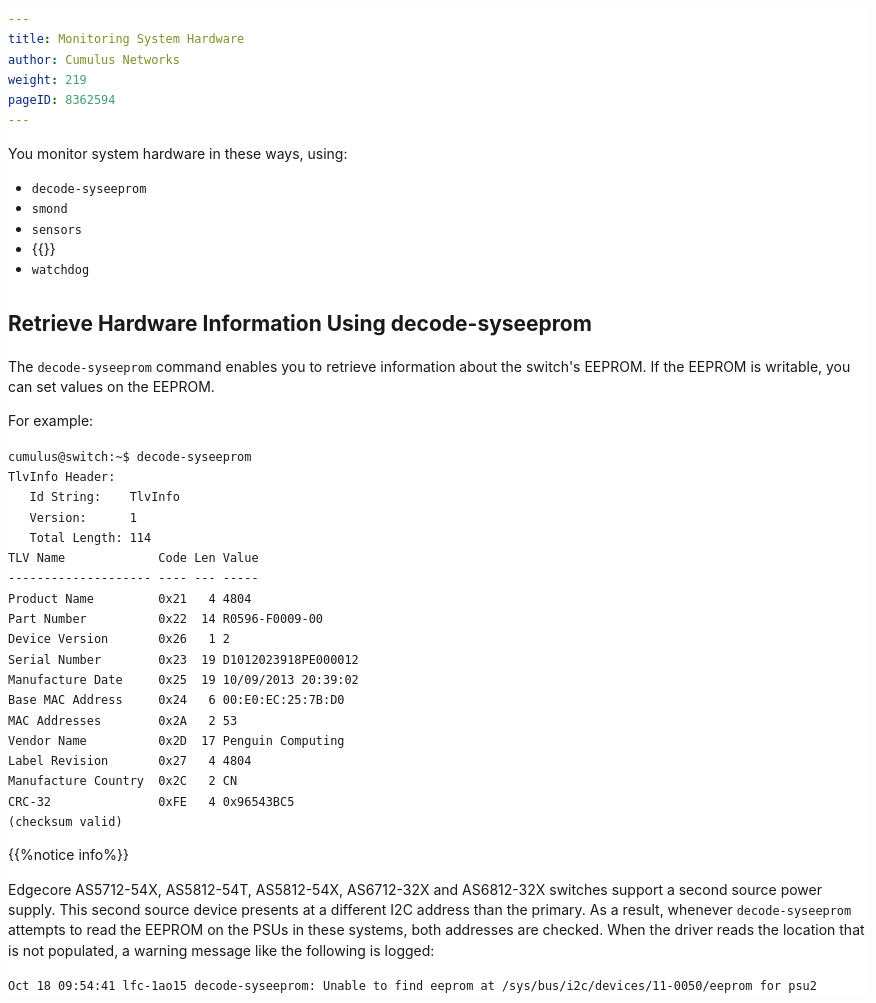 ```yaml
---
title: Monitoring System Hardware
author: Cumulus Networks
weight: 219
pageID: 8362594
---
```

You monitor system hardware in these ways, using:

- `decode-syseeprom`
- `smond`
- `sensors`
- {{<link url="Simple-Network-Management-Protocol-SNMP" text="Net-SNMP">}}
- `watchdog`

## Retrieve Hardware Information Using decode-syseeprom

The `decode-syseeprom` command enables you to retrieve information about
the switch's EEPROM. If the EEPROM is writable, you can set values on
the EEPROM.

For example:

    cumulus@switch:~$ decode-syseeprom
    TlvInfo Header:
       Id String:    TlvInfo
       Version:      1
       Total Length: 114
    TLV Name             Code Len Value
    -------------------- ---- --- -----
    Product Name         0x21   4 4804
    Part Number          0x22  14 R0596-F0009-00
    Device Version       0x26   1 2
    Serial Number        0x23  19 D1012023918PE000012
    Manufacture Date     0x25  19 10/09/2013 20:39:02
    Base MAC Address     0x24   6 00:E0:EC:25:7B:D0
    MAC Addresses        0x2A   2 53
    Vendor Name          0x2D  17 Penguin Computing
    Label Revision       0x27   4 4804
    Manufacture Country  0x2C   2 CN
    CRC-32               0xFE   4 0x96543BC5
    (checksum valid)

{{%notice info%}}

Edgecore AS5712-54X, AS5812-54T, AS5812-54X, AS6712-32X and AS6812-32X switches support a second source power supply. This second source device presents at a different I2C address than the primary. As a result, whenever `decode-syseeprom` attempts to read the EEPROM on the PSUs in these systems, both addresses are checked. When the driver reads the location that is not populated, a warning message like the following is logged:

    Oct 18 09:54:41 lfc-1ao15 decode-syseeprom: Unable to find eeprom at /sys/bus/i2c/devices/11-0050/eeprom for psu2
